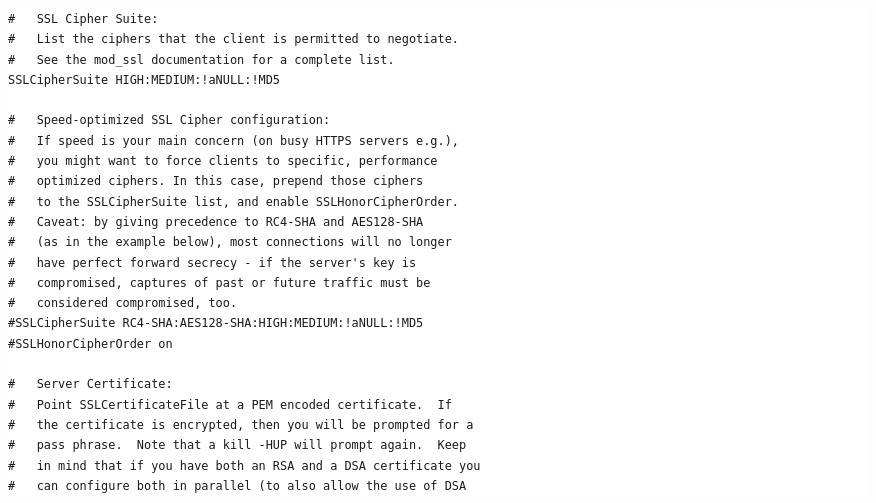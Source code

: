 	#   SSL Cipher Suite:
	#   List the ciphers that the client is permitted to negotiate.
	#   See the mod_ssl documentation for a complete list.
	SSLCipherSuite HIGH:MEDIUM:!aNULL:!MD5
	
	#   Speed-optimized SSL Cipher configuration:
	#   If speed is your main concern (on busy HTTPS servers e.g.),
	#   you might want to force clients to specific, performance
	#   optimized ciphers. In this case, prepend those ciphers
	#   to the SSLCipherSuite list, and enable SSLHonorCipherOrder.
	#   Caveat: by giving precedence to RC4-SHA and AES128-SHA
	#   (as in the example below), most connections will no longer
	#   have perfect forward secrecy - if the server's key is
	#   compromised, captures of past or future traffic must be
	#   considered compromised, too.
	#SSLCipherSuite RC4-SHA:AES128-SHA:HIGH:MEDIUM:!aNULL:!MD5
	#SSLHonorCipherOrder on 
	 
	#   Server Certificate:
	#   Point SSLCertificateFile at a PEM encoded certificate.  If
	#   the certificate is encrypted, then you will be prompted for a
	#   pass phrase.  Note that a kill -HUP will prompt again.  Keep
	#   in mind that if you have both an RSA and a DSA certificate you
	#   can configure both in parallel (to also allow the use of DSA